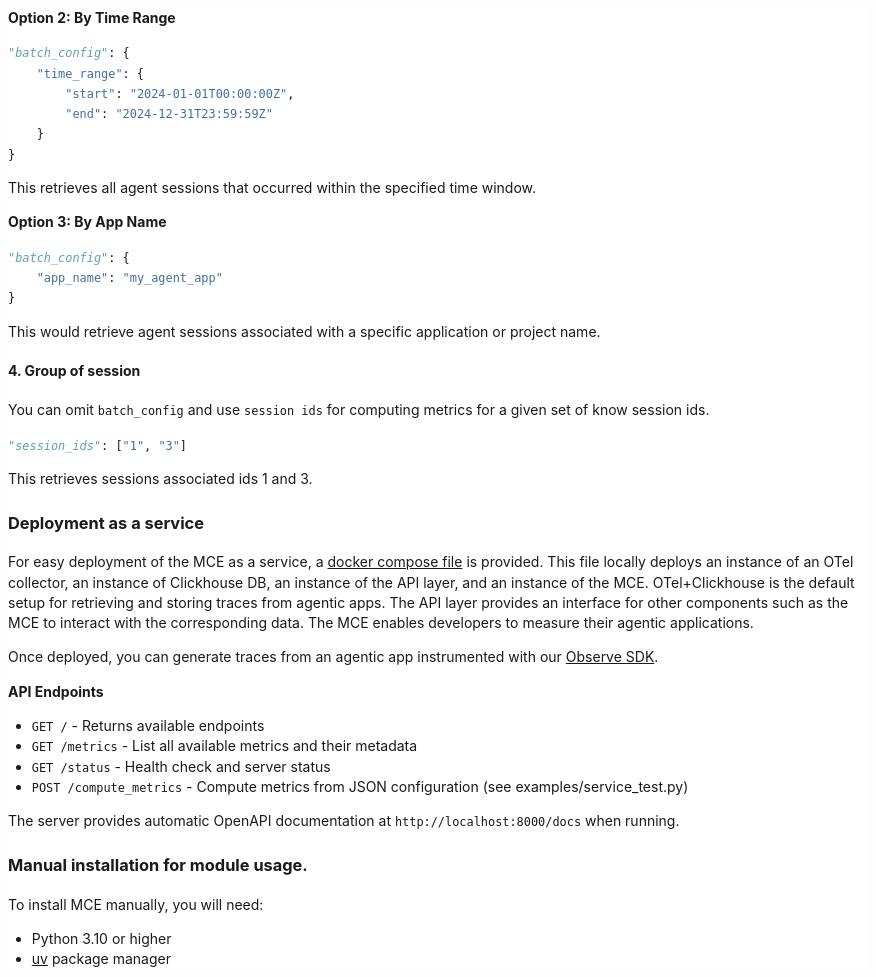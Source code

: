**Option 2: By Time Range**
```python
"batch_config": {
    "time_range": {
        "start": "2024-01-01T00:00:00Z",
        "end": "2024-12-31T23:59:59Z"
    }
}
```
This retrieves all agent sessions that occurred within the specified time window.

**Option 3: By App Name**
```python
"batch_config": {
    "app_name": "my_agent_app"
}
```
This would retrieve agent sessions associated with a specific application or project name.

#### 4. Group of session

You can omit `batch_config` and use `session ids` for computing metrics for a given set of know session ids.
```python
"session_ids": ["1", "3"]
```
This retrieves sessions associated ids 1 and 3.


### Deployment as a service

For easy deployment of the MCE as a service, a [docker compose file](../deploy/docker-compose.yaml) is provided. This file locally deploys an instance of an OTel collector, an instance of Clickhouse DB, an instance of the API layer, and an instance of the MCE. OTel+Clickhouse is the default setup for retrieving and storing traces from agentic apps. The API layer provides an interface for other components such as the MCE to interact with the corresponding data. The MCE enables developers to measure their agentic applications.

Once deployed, you can generate traces from an agentic app instrumented with our [Observe SDK](https://github.com/agntcy/observe/tree/main).

**API Endpoints**

- `GET /` - Returns available endpoints
- `GET /metrics` - List all available metrics and their metadata
- `GET /status` - Health check and server status
- `POST /compute_metrics` - Compute metrics from JSON configuration (see examples/service_test.py)

The server provides automatic OpenAPI documentation at `http://localhost:8000/docs` when running.

### Manual installation for module usage.

To install MCE manually, you will need:
- Python 3.10 or higher
- [uv](https://docs.astral.sh/uv/) package manager
